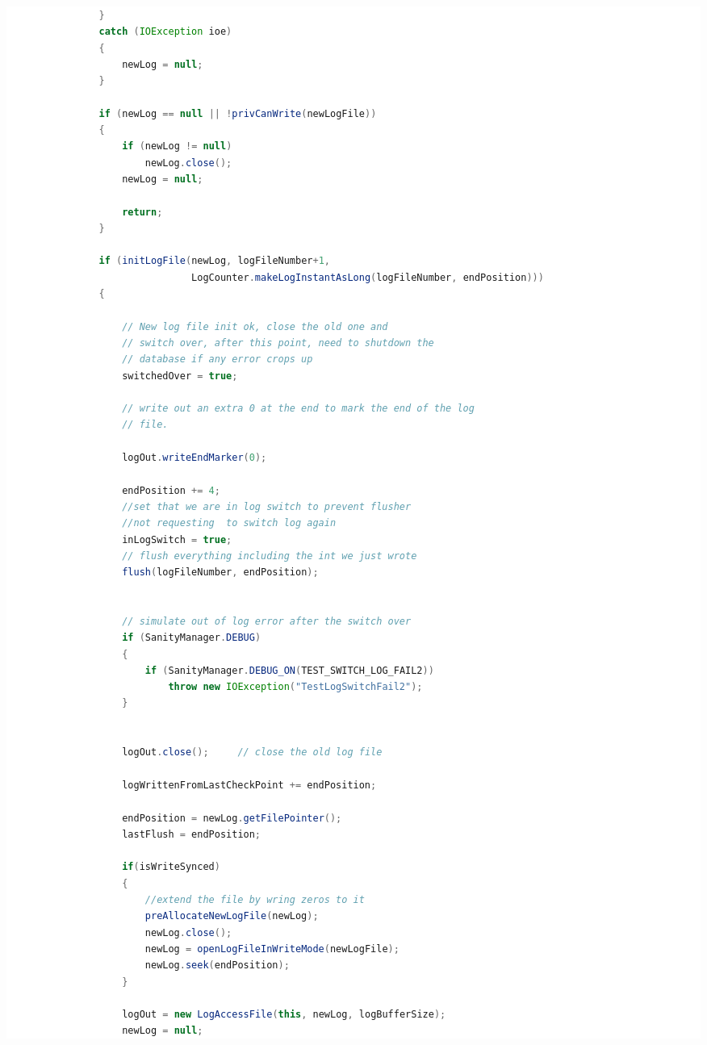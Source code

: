 ```java
				}
				catch (IOException ioe)
				{
					newLog = null;
				}

                if (newLog == null || !privCanWrite(newLogFile))
				{
					if (newLog != null)
						newLog.close();
					newLog = null;

					return;
				}

				if (initLogFile(newLog, logFileNumber+1,
								LogCounter.makeLogInstantAsLong(logFileNumber, endPosition)))
				{

					// New log file init ok, close the old one and
					// switch over, after this point, need to shutdown the
					// database if any error crops up
					switchedOver = true;

					// write out an extra 0 at the end to mark the end of the log
					// file.
					
					logOut.writeEndMarker(0);

					endPosition += 4;
					//set that we are in log switch to prevent flusher 
					//not requesting  to switch log again 
					inLogSwitch = true; 
					// flush everything including the int we just wrote
					flush(logFileNumber, endPosition);
					
					
					// simulate out of log error after the switch over
					if (SanityManager.DEBUG)
					{
						if (SanityManager.DEBUG_ON(TEST_SWITCH_LOG_FAIL2))
							throw new IOException("TestLogSwitchFail2");
					}


					logOut.close();		// close the old log file
					
					logWrittenFromLastCheckPoint += endPosition;

					endPosition = newLog.getFilePointer();
					lastFlush = endPosition;
					
					if(isWriteSynced)
					{
						//extend the file by wring zeros to it
						preAllocateNewLogFile(newLog);
						newLog.close();
						newLog = openLogFileInWriteMode(newLogFile);
						newLog.seek(endPosition);
					}

					logOut = new LogAccessFile(this, newLog, logBufferSize);
					newLog = null;
```